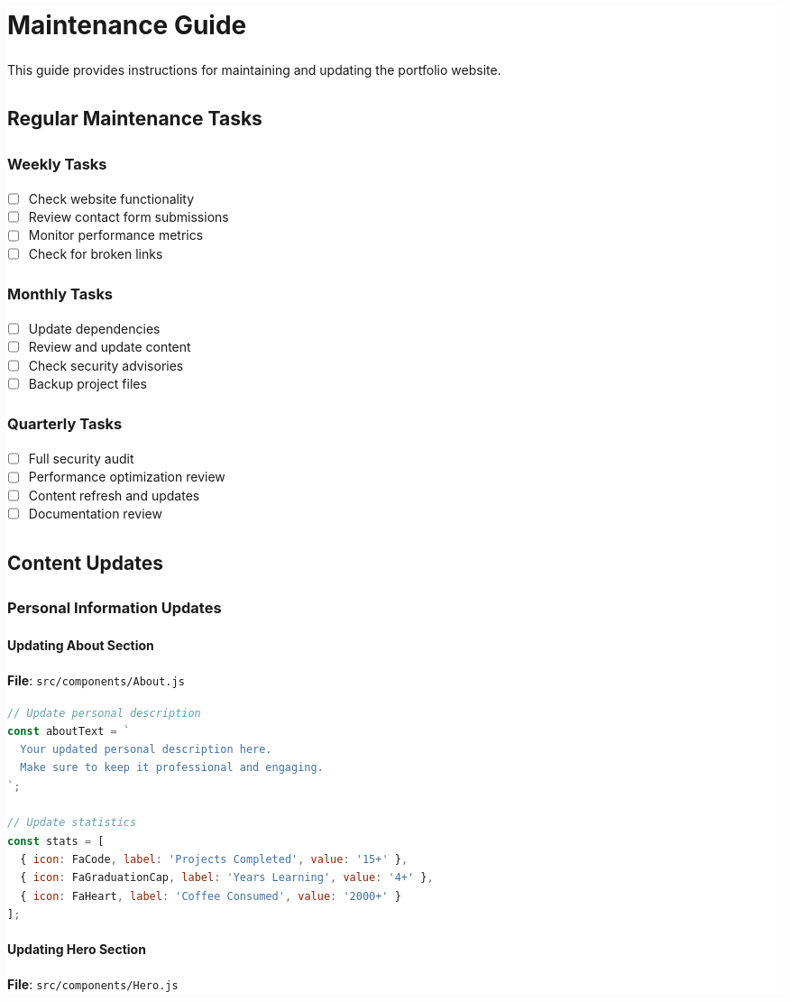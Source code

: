 # Maintenance Guide

This guide provides instructions for maintaining and updating the portfolio website.

## Regular Maintenance Tasks

### Weekly Tasks
- [ ] Check website functionality
- [ ] Review contact form submissions
- [ ] Monitor performance metrics
- [ ] Check for broken links

### Monthly Tasks
- [ ] Update dependencies
- [ ] Review and update content
- [ ] Check security advisories
- [ ] Backup project files

### Quarterly Tasks
- [ ] Full security audit
- [ ] Performance optimization review
- [ ] Content refresh and updates
- [ ] Documentation review

## Content Updates

### Personal Information Updates

#### Updating About Section
**File**: `src/components/About.js`

```jsx
// Update personal description
const aboutText = `
  Your updated personal description here.
  Make sure to keep it professional and engaging.
`;

// Update statistics
const stats = [
  { icon: FaCode, label: 'Projects Completed', value: '15+' },
  { icon: FaGraduationCap, label: 'Years Learning', value: '4+' },
  { icon: FaHeart, label: 'Coffee Consumed', value: '2000+' }
];
```

#### Updating Hero Section
**File**: `src/components/Hero.js`
